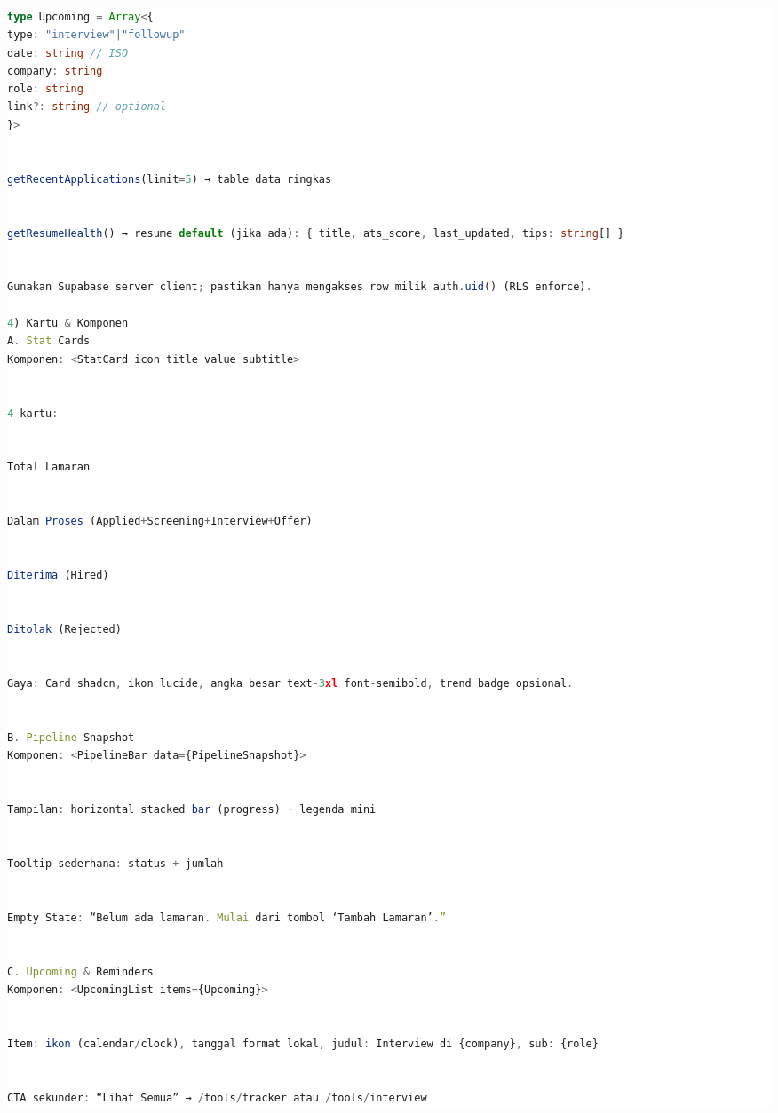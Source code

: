    ```ts
 type Upcoming = Array<{
  type: "interview"|"followup"
  date: string // ISO
  company: string
  role: string
  link?: string // optional
}>


getRecentApplications(limit=5) → table data ringkas


getResumeHealth() → resume default (jika ada): { title, ats_score, last_updated, tips: string[] }


Gunakan Supabase server client; pastikan hanya mengakses row milik auth.uid() (RLS enforce).

4) Kartu & Komponen
A. Stat Cards
Komponen: <StatCard icon title value subtitle>


4 kartu:


Total Lamaran


Dalam Proses (Applied+Screening+Interview+Offer)


Diterima (Hired)


Ditolak (Rejected)


Gaya: Card shadcn, ikon lucide, angka besar text-3xl font-semibold, trend badge opsional.


B. Pipeline Snapshot
Komponen: <PipelineBar data={PipelineSnapshot}>


Tampilan: horizontal stacked bar (progress) + legenda mini


Tooltip sederhana: status + jumlah


Empty State: “Belum ada lamaran. Mulai dari tombol ‘Tambah Lamaran’.”


C. Upcoming & Reminders
Komponen: <UpcomingList items={Upcoming}>


Item: ikon (calendar/clock), tanggal format lokal, judul: Interview di {company}, sub: {role}


CTA sekunder: “Lihat Semua” → /tools/tracker atau /tools/interview


   ```